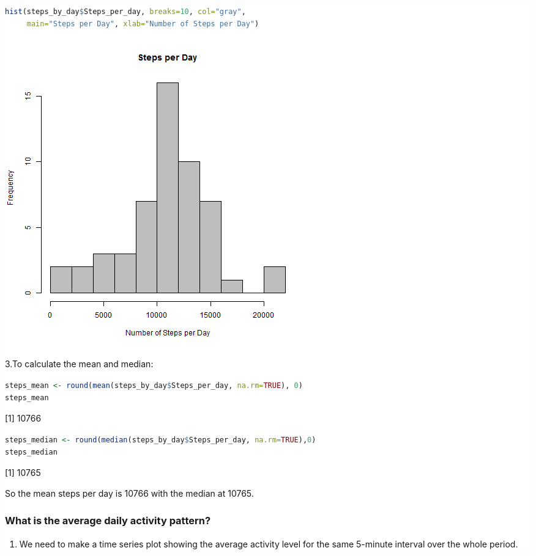 
```r
hist(steps_by_day$Steps_per_day, breaks=10, col="gray",
     main="Steps per Day", xlab="Number of Steps per Day")
```

![plot of chunk firstPlot](figure/firstPlot-1.png) 

3.To calculate the mean and median:


```r
steps_mean <- round(mean(steps_by_day$Steps_per_day, na.rm=TRUE), 0)
steps_mean
```

[1] 10766

```r
steps_median <- round(median(steps_by_day$Steps_per_day, na.rm=TRUE),0)
steps_median
```

[1] 10765

So the mean steps per day is 10766 with the median at 10765.

### What is the average daily activity pattern?
1. We need to make a time series plot showing the average activity level for the same 5-minute interval over the whole period. 
